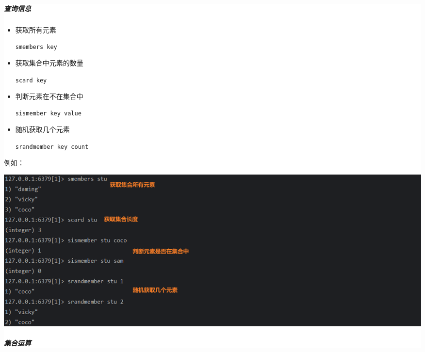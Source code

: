   

##### 查询信息

- 获取所有元素

  ```bash
  smembers key
  ```

  

- 获取集合中元素的数量

  ```bash
  scard key
  ```

  

- 判断元素在不在集合中

  ```bash
  sismember key value
  ```

  

- 随机获取几个元素

  ```bash
  srandmember key count
  ```

  

例如：

![image-20230824113339938](./image-20230824113339938.png)





##### 集合运算


